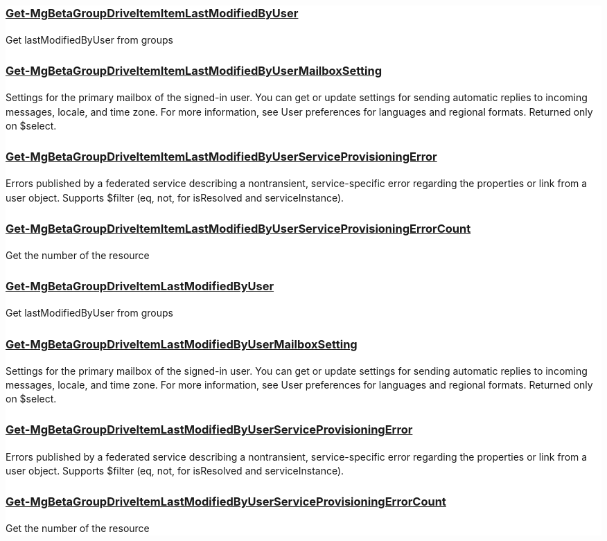 ### [Get-MgBetaGroupDriveItemItemLastModifiedByUser](Get-MgBetaGroupDriveItemItemLastModifiedByUser.md)
Get lastModifiedByUser from groups

### [Get-MgBetaGroupDriveItemItemLastModifiedByUserMailboxSetting](Get-MgBetaGroupDriveItemItemLastModifiedByUserMailboxSetting.md)
Settings for the primary mailbox of the signed-in user.
You can get or update settings for sending automatic replies to incoming messages, locale, and time zone.
For more information, see User preferences for languages and regional formats.
Returned only on $select.

### [Get-MgBetaGroupDriveItemItemLastModifiedByUserServiceProvisioningError](Get-MgBetaGroupDriveItemItemLastModifiedByUserServiceProvisioningError.md)
Errors published by a federated service describing a nontransient, service-specific error regarding the properties or link from a user object.
Supports $filter (eq, not, for isResolved and serviceInstance).

### [Get-MgBetaGroupDriveItemItemLastModifiedByUserServiceProvisioningErrorCount](Get-MgBetaGroupDriveItemItemLastModifiedByUserServiceProvisioningErrorCount.md)
Get the number of the resource

### [Get-MgBetaGroupDriveItemLastModifiedByUser](Get-MgBetaGroupDriveItemLastModifiedByUser.md)
Get lastModifiedByUser from groups

### [Get-MgBetaGroupDriveItemLastModifiedByUserMailboxSetting](Get-MgBetaGroupDriveItemLastModifiedByUserMailboxSetting.md)
Settings for the primary mailbox of the signed-in user.
You can get or update settings for sending automatic replies to incoming messages, locale, and time zone.
For more information, see User preferences for languages and regional formats.
Returned only on $select.

### [Get-MgBetaGroupDriveItemLastModifiedByUserServiceProvisioningError](Get-MgBetaGroupDriveItemLastModifiedByUserServiceProvisioningError.md)
Errors published by a federated service describing a nontransient, service-specific error regarding the properties or link from a user object.
Supports $filter (eq, not, for isResolved and serviceInstance).

### [Get-MgBetaGroupDriveItemLastModifiedByUserServiceProvisioningErrorCount](Get-MgBetaGroupDriveItemLastModifiedByUserServiceProvisioningErrorCount.md)
Get the number of the resource
